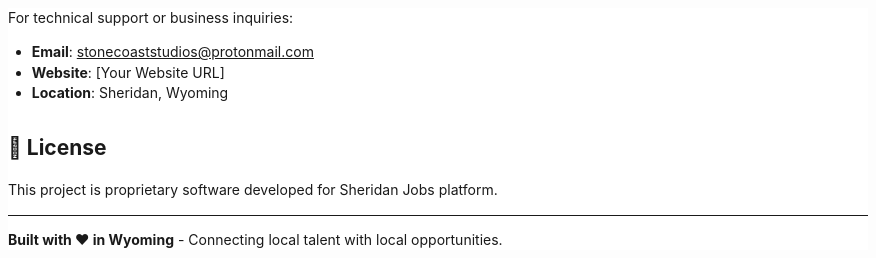 For technical support or business inquiries:
- **Email**: stonecoaststudios@protonmail.com
- **Website**: [Your Website URL]
- **Location**: Sheridan, Wyoming

## 📄 License

This project is proprietary software developed for Sheridan Jobs platform.

---

**Built with ❤️ in Wyoming** - Connecting local talent with local opportunities.